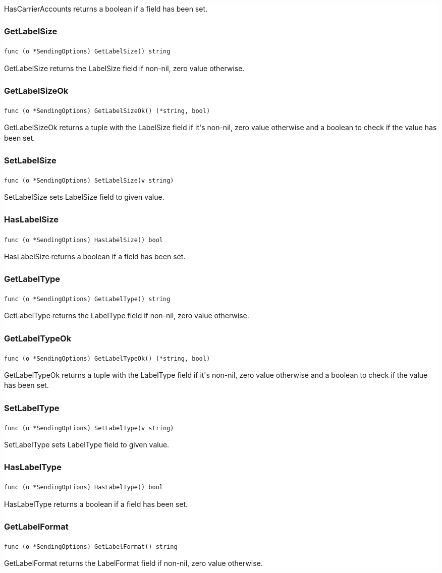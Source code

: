 HasCarrierAccounts returns a boolean if a field has been set.

### GetLabelSize

`func (o *SendingOptions) GetLabelSize() string`

GetLabelSize returns the LabelSize field if non-nil, zero value otherwise.

### GetLabelSizeOk

`func (o *SendingOptions) GetLabelSizeOk() (*string, bool)`

GetLabelSizeOk returns a tuple with the LabelSize field if it's non-nil, zero value otherwise
and a boolean to check if the value has been set.

### SetLabelSize

`func (o *SendingOptions) SetLabelSize(v string)`

SetLabelSize sets LabelSize field to given value.

### HasLabelSize

`func (o *SendingOptions) HasLabelSize() bool`

HasLabelSize returns a boolean if a field has been set.

### GetLabelType

`func (o *SendingOptions) GetLabelType() string`

GetLabelType returns the LabelType field if non-nil, zero value otherwise.

### GetLabelTypeOk

`func (o *SendingOptions) GetLabelTypeOk() (*string, bool)`

GetLabelTypeOk returns a tuple with the LabelType field if it's non-nil, zero value otherwise
and a boolean to check if the value has been set.

### SetLabelType

`func (o *SendingOptions) SetLabelType(v string)`

SetLabelType sets LabelType field to given value.

### HasLabelType

`func (o *SendingOptions) HasLabelType() bool`

HasLabelType returns a boolean if a field has been set.

### GetLabelFormat

`func (o *SendingOptions) GetLabelFormat() string`

GetLabelFormat returns the LabelFormat field if non-nil, zero value otherwise.
